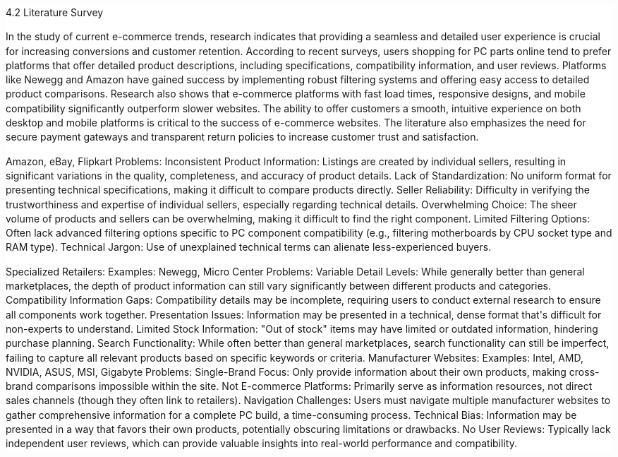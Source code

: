 
4.2 Literature Survey

In the study of current e-commerce trends, research indicates that providing a seamless and detailed user experience is crucial for increasing conversions and customer retention. According to recent surveys, users shopping for PC parts online tend to prefer platforms that offer detailed product descriptions, including specifications, compatibility information, and user reviews. Platforms like Newegg and Amazon have gained success by implementing robust filtering systems and offering easy access to detailed product comparisons.
Research also shows that e-commerce platforms with fast load times, responsive designs, and mobile compatibility significantly outperform slower websites. The ability to offer customers a smooth, intuitive experience on both desktop and mobile platforms is critical to the success of e-commerce websites. The literature also emphasizes the need for secure payment gateways and transparent return policies to increase customer trust and satisfaction.


Amazon, eBay, Flipkart
Problems:
Inconsistent Product Information: Listings are created by individual sellers, resulting in significant variations in the quality, completeness, and accuracy of product details.
Lack of Standardization: No uniform format for presenting technical specifications, making it difficult to compare products directly.
Seller Reliability: Difficulty in verifying the trustworthiness and expertise of individual sellers, especially regarding technical details.
Overwhelming Choice: The sheer volume of products and sellers can be overwhelming, making it difficult to find the right component.
Limited Filtering Options: Often lack advanced filtering options specific to PC component compatibility (e.g., filtering motherboards by CPU socket type and RAM type).
Technical Jargon: Use of unexplained technical terms can alienate less-experienced buyers.


Specialized Retailers:
Examples: Newegg, Micro Center
Problems:
Variable Detail Levels: While generally better than general marketplaces, the depth of product information can still vary significantly between different products and categories.
Compatibility Information Gaps: Compatibility details may be incomplete, requiring users to conduct external research to ensure all components work together.
Presentation Issues: Information may be presented in a technical, dense format that's difficult for non-experts to understand.
Limited Stock Information: "Out of stock" items may have limited or outdated information, hindering purchase planning.
Search Functionality: While often better than general marketplaces, search functionality can still be imperfect, failing to capture all relevant products based on specific keywords or criteria.
Manufacturer Websites:
Examples: Intel, AMD, NVIDIA, ASUS, MSI, Gigabyte
Problems:
Single-Brand Focus: Only provide information about their own products, making cross-brand comparisons impossible within the site.
Not E-commerce Platforms: Primarily serve as information resources, not direct sales channels (though they often link to retailers).
Navigation Challenges: Users must navigate multiple manufacturer websites to gather comprehensive information for a complete PC build, a time-consuming process.
Technical Bias: Information may be presented in a way that favors their own products, potentially obscuring limitations or drawbacks.
No User Reviews: Typically lack independent user reviews, which can provide valuable insights into real-world performance and compatibility.
